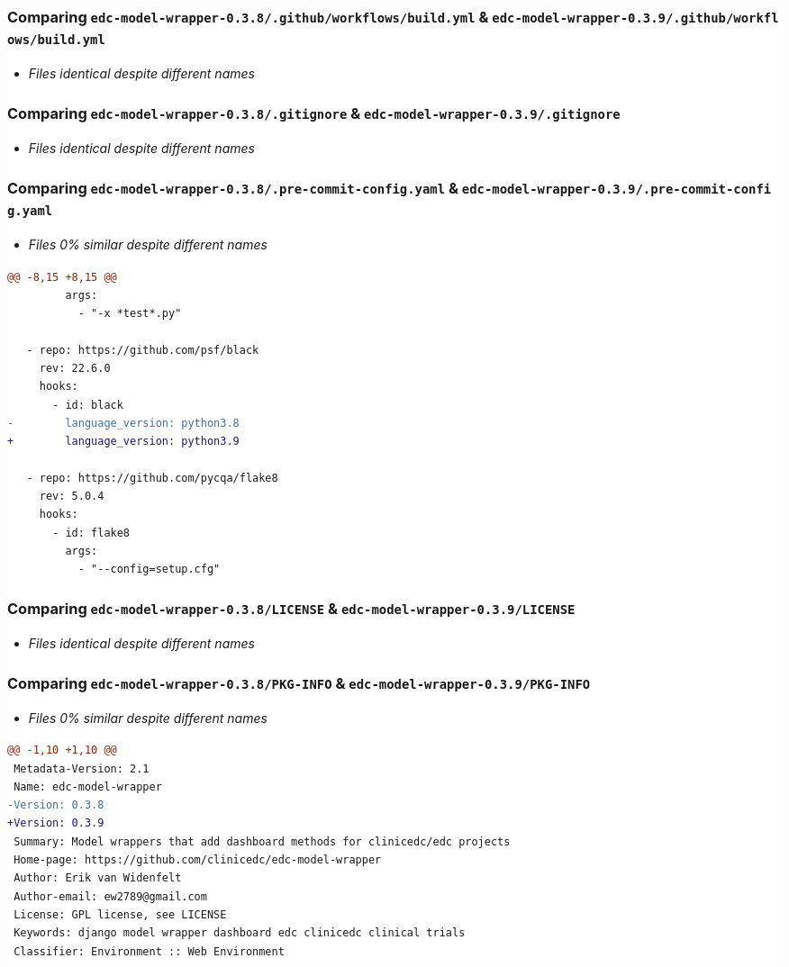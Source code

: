 ### Comparing `edc-model-wrapper-0.3.8/.github/workflows/build.yml` & `edc-model-wrapper-0.3.9/.github/workflows/build.yml`

 * *Files identical despite different names*

### Comparing `edc-model-wrapper-0.3.8/.gitignore` & `edc-model-wrapper-0.3.9/.gitignore`

 * *Files identical despite different names*

### Comparing `edc-model-wrapper-0.3.8/.pre-commit-config.yaml` & `edc-model-wrapper-0.3.9/.pre-commit-config.yaml`

 * *Files 0% similar despite different names*

```diff
@@ -8,15 +8,15 @@
         args:
           - "-x *test*.py"
 
   - repo: https://github.com/psf/black
     rev: 22.6.0
     hooks:
       - id: black
-        language_version: python3.8
+        language_version: python3.9
 
   - repo: https://github.com/pycqa/flake8
     rev: 5.0.4
     hooks:
       - id: flake8
         args:
           - "--config=setup.cfg"
```

### Comparing `edc-model-wrapper-0.3.8/LICENSE` & `edc-model-wrapper-0.3.9/LICENSE`

 * *Files identical despite different names*

### Comparing `edc-model-wrapper-0.3.8/PKG-INFO` & `edc-model-wrapper-0.3.9/PKG-INFO`

 * *Files 0% similar despite different names*

```diff
@@ -1,10 +1,10 @@
 Metadata-Version: 2.1
 Name: edc-model-wrapper
-Version: 0.3.8
+Version: 0.3.9
 Summary: Model wrappers that add dashboard methods for clinicedc/edc projects
 Home-page: https://github.com/clinicedc/edc-model-wrapper
 Author: Erik van Widenfelt
 Author-email: ew2789@gmail.com
 License: GPL license, see LICENSE
 Keywords: django model wrapper dashboard edc clinicedc clinical trials
 Classifier: Environment :: Web Environment
```
